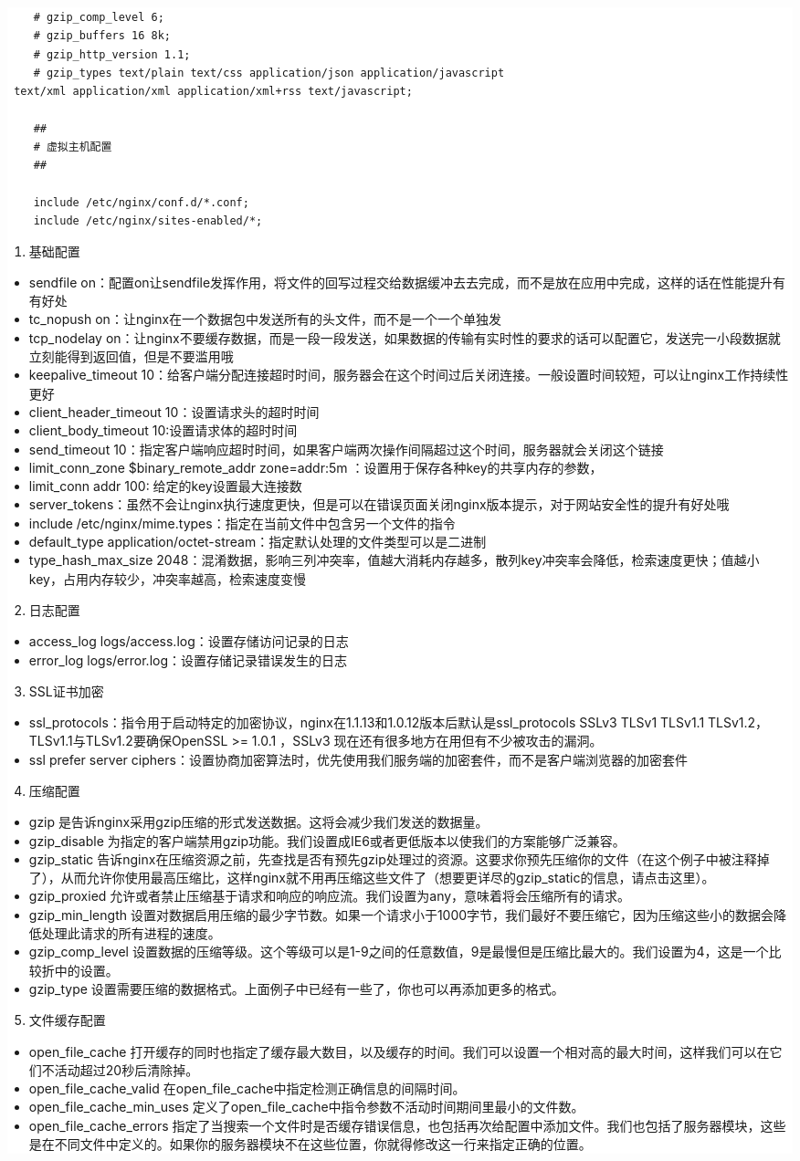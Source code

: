 ```
    # gzip_comp_level 6;
    # gzip_buffers 16 8k;
    # gzip_http_version 1.1;
    # gzip_types text/plain text/css application/json application/javascript
 text/xml application/xml application/xml+rss text/javascript;

    ##
    # 虚拟主机配置
    ##

    include /etc/nginx/conf.d/*.conf;
    include /etc/nginx/sites-enabled/*;
```

1) 基础配置

- sendfile on：配置on让sendfile发挥作用，将文件的回写过程交给数据缓冲去去完成，而不是放在应用中完成，这样的话在性能提升有有好处
- tc_nopush on：让nginx在一个数据包中发送所有的头文件，而不是一个一个单独发
- tcp_nodelay on：让nginx不要缓存数据，而是一段一段发送，如果数据的传输有实时性的要求的话可以配置它，发送完一小段数据就立刻能得到返回值，但是不要滥用哦
- keepalive_timeout 10：给客户端分配连接超时时间，服务器会在这个时间过后关闭连接。一般设置时间较短，可以让nginx工作持续性更好
- client_header_timeout 10：设置请求头的超时时间
- client_body_timeout 10:设置请求体的超时时间
- send_timeout 10：指定客户端响应超时时间，如果客户端两次操作间隔超过这个时间，服务器就会关闭这个链接
- limit_conn_zone $binary_remote_addr zone=addr:5m ：设置用于保存各种key的共享内存的参数，
- limit_conn addr 100: 给定的key设置最大连接数
- server_tokens：虽然不会让nginx执行速度更快，但是可以在错误页面关闭nginx版本提示，对于网站安全性的提升有好处哦
- include /etc/nginx/mime.types：指定在当前文件中包含另一个文件的指令
- default_type application/octet-stream：指定默认处理的文件类型可以是二进制
- type_hash_max_size 2048：混淆数据，影响三列冲突率，值越大消耗内存越多，散列key冲突率会降低，检索速度更快；值越小key，占用内存较少，冲突率越高，检索速度变慢

2) 日志配置

- access_log logs/access.log：设置存储访问记录的日志
- error_log logs/error.log：设置存储记录错误发生的日志

3) SSL证书加密

- ssl_protocols：指令用于启动特定的加密协议，nginx在1.1.13和1.0.12版本后默认是ssl_protocols SSLv3 TLSv1 TLSv1.1 TLSv1.2，TLSv1.1与TLSv1.2要确保OpenSSL >= 1.0.1 ，SSLv3 现在还有很多地方在用但有不少被攻击的漏洞。
- ssl prefer server ciphers：设置协商加密算法时，优先使用我们服务端的加密套件，而不是客户端浏览器的加密套件

4) 压缩配置

- gzip 是告诉nginx采用gzip压缩的形式发送数据。这将会减少我们发送的数据量。
- gzip_disable 为指定的客户端禁用gzip功能。我们设置成IE6或者更低版本以使我们的方案能够广泛兼容。
- gzip_static 告诉nginx在压缩资源之前，先查找是否有预先gzip处理过的资源。这要求你预先压缩你的文件（在这个例子中被注释掉了），从而允许你使用最高压缩比，这样nginx就不用再压缩这些文件了（想要更详尽的gzip_static的信息，请点击这里）。
- gzip_proxied 允许或者禁止压缩基于请求和响应的响应流。我们设置为any，意味着将会压缩所有的请求。
- gzip_min_length 设置对数据启用压缩的最少字节数。如果一个请求小于1000字节，我们最好不要压缩它，因为压缩这些小的数据会降低处理此请求的所有进程的速度。
- gzip_comp_level 设置数据的压缩等级。这个等级可以是1-9之间的任意数值，9是最慢但是压缩比最大的。我们设置为4，这是一个比较折中的设置。
- gzip_type 设置需要压缩的数据格式。上面例子中已经有一些了，你也可以再添加更多的格式。

5) 文件缓存配置

- open_file_cache 打开缓存的同时也指定了缓存最大数目，以及缓存的时间。我们可以设置一个相对高的最大时间，这样我们可以在它们不活动超过20秒后清除掉。
- open_file_cache_valid 在open_file_cache中指定检测正确信息的间隔时间。
- open_file_cache_min_uses 定义了open_file_cache中指令参数不活动时间期间里最小的文件数。
- open_file_cache_errors 指定了当搜索一个文件时是否缓存错误信息，也包括再次给配置中添加文件。我们也包括了服务器模块，这些是在不同文件中定义的。如果你的服务器模块不在这些位置，你就得修改这一行来指定正确的位置。
